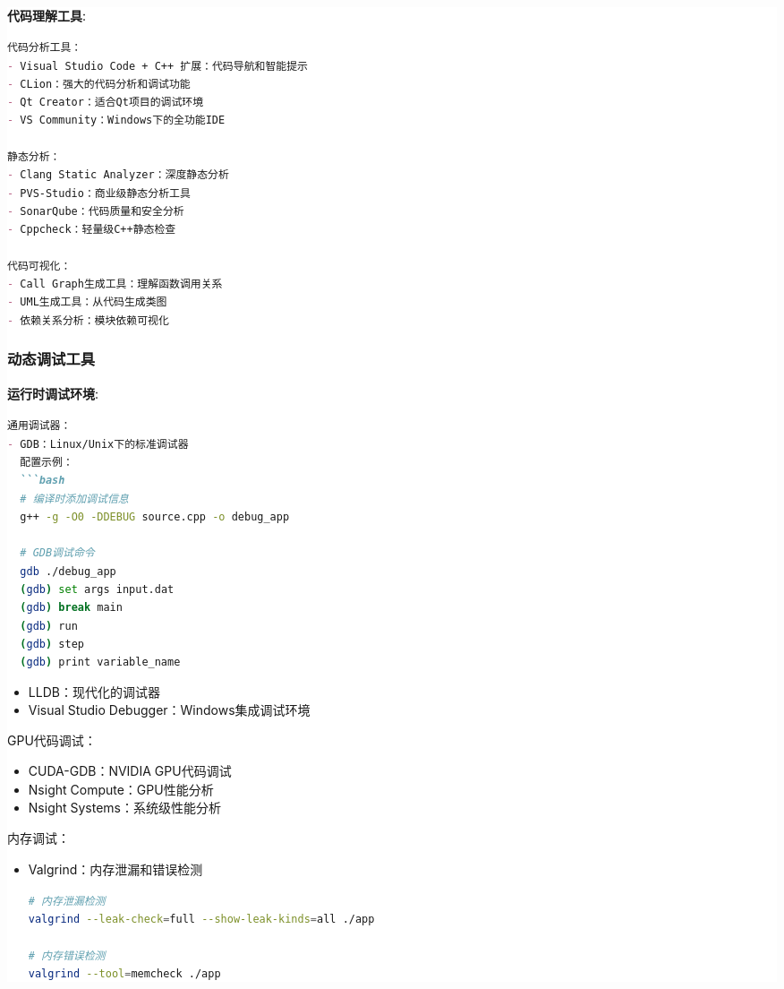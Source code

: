 **代码理解工具**:
```markdown
代码分析工具：
- Visual Studio Code + C++ 扩展：代码导航和智能提示
- CLion：强大的代码分析和调试功能
- Qt Creator：适合Qt项目的调试环境
- VS Community：Windows下的全功能IDE

静态分析：
- Clang Static Analyzer：深度静态分析
- PVS-Studio：商业级静态分析工具
- SonarQube：代码质量和安全分析
- Cppcheck：轻量级C++静态检查

代码可视化：
- Call Graph生成工具：理解函数调用关系
- UML生成工具：从代码生成类图
- 依赖关系分析：模块依赖可视化
```

### 动态调试工具

**运行时调试环境**:
```markdown
通用调试器：
- GDB：Linux/Unix下的标准调试器
  配置示例：
  ```bash
  # 编译时添加调试信息
  g++ -g -O0 -DDEBUG source.cpp -o debug_app

  # GDB调试命令
  gdb ./debug_app
  (gdb) set args input.dat
  (gdb) break main
  (gdb) run
  (gdb) step
  (gdb) print variable_name
```

- LLDB：现代化的调试器
- Visual Studio Debugger：Windows集成调试环境

GPU代码调试：
- CUDA-GDB：NVIDIA GPU代码调试
- Nsight Compute：GPU性能分析
- Nsight Systems：系统级性能分析

内存调试：
- Valgrind：内存泄漏和错误检测
  ```bash
  # 内存泄漏检测
  valgrind --leak-check=full --show-leak-kinds=all ./app

  # 内存错误检测
  valgrind --tool=memcheck ./app
  ```
